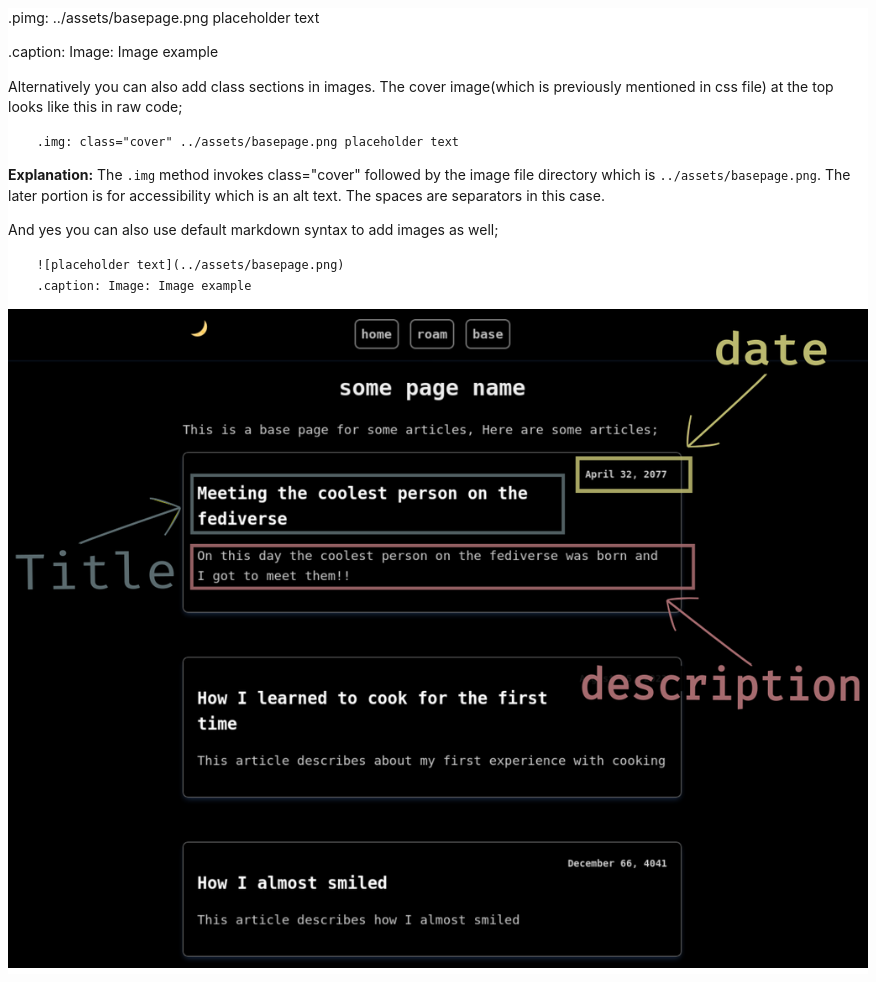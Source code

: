 .pimg: ../assets/basepage.png placeholder text

.caption: Image: Image example

Alternatively you can also add class sections in images. The cover image(which is previously mentioned in css file) at the top looks like this in raw code;

```no
	.img: class="cover" ../assets/basepage.png placeholder text
```

__Explanation:__ The `.img` method invokes class="cover" followed by the image file directory which is `../assets/basepage.png`. The later portion is for accessibility which is an alt text. The spaces are separators in this case.

And yes you can also use default markdown syntax to add images as well;

```no
	![placeholder text](../assets/basepage.png)
	.caption: Image: Image example
```

![placeholder text](../assets/basepage.png)
